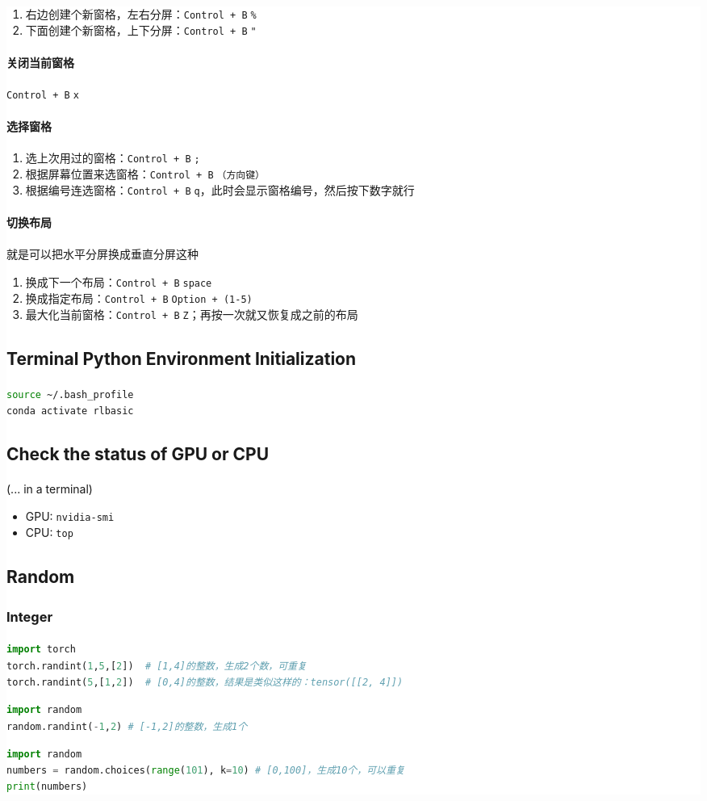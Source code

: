 1. 右边创建个新窗格，左右分屏：`Control + B` `%`
2. 下面创建个新窗格，上下分屏：`Control + B` `"`

#### 关闭当前窗格

`Control + B` `x`

#### 选择窗格

1. 选上次用过的窗格：`Control + B` `;`
2. 根据屏幕位置来选窗格：`Control + B` `（方向键）`
3. 根据编号连选窗格：`Control + B` `q`，此时会显示窗格编号，然后按下数字就行

#### 切换布局

就是可以把水平分屏换成垂直分屏这种

1. 换成下一个布局：`Control + B` `space`
2. 换成指定布局：`Control + B` `Option + (1-5)`
3. 最大化当前窗格：`Control + B` `Z`；再按一次就又恢复成之前的布局


## Terminal Python Environment Initialization
```bash
source ~/.bash_profile
conda activate rlbasic
```

## Check the status of GPU or CPU
(... in a terminal)
- GPU: `nvidia-smi`
- CPU: `top`


## Random

### Integer

```python
import torch
torch.randint(1,5,[2])	# [1,4]的整数，生成2个数，可重复
torch.randint(5,[1,2])	# [0,4]的整数，结果是类似这样的：tensor([[2, 4]])
```

```python
import random
random.randint(-1,2) # [-1,2]的整数，生成1个
```


```python
import random
numbers = random.choices(range(101), k=10) # [0,100]，生成10个，可以重复
print(numbers)

```
